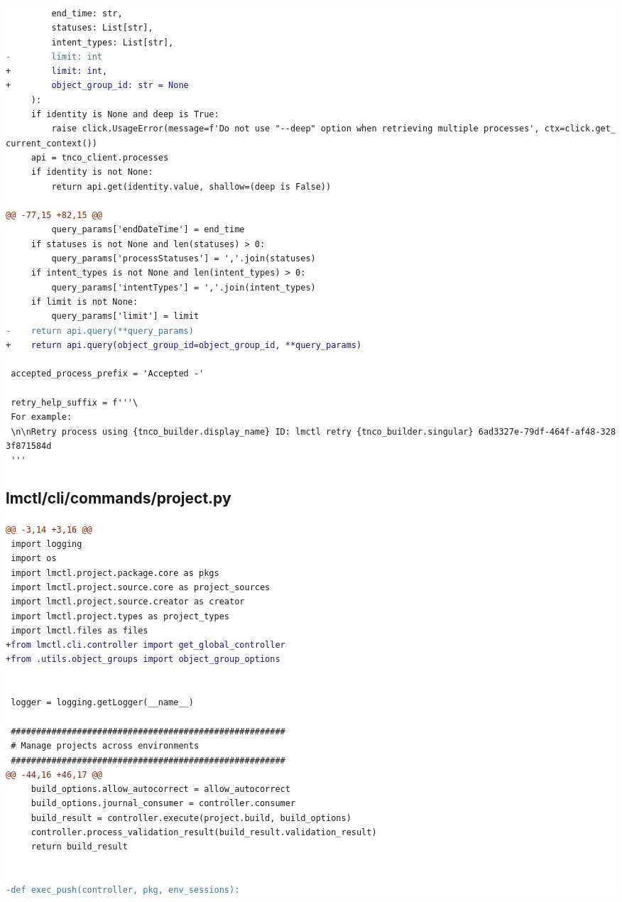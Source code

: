 ```diff
         end_time: str, 
         statuses: List[str], 
         intent_types: List[str], 
-        limit: int
+        limit: int,
+        object_group_id: str = None
     ):
     if identity is None and deep is True:
         raise click.UsageError(message=f'Do not use "--deep" option when retrieving multiple processes', ctx=click.get_current_context())
     api = tnco_client.processes
     if identity is not None:
         return api.get(identity.value, shallow=(deep is False))
 
@@ -77,15 +82,15 @@
         query_params['endDateTime'] = end_time
     if statuses is not None and len(statuses) > 0:
         query_params['processStatuses'] = ','.join(statuses)
     if intent_types is not None and len(intent_types) > 0:
         query_params['intentTypes'] = ','.join(intent_types)
     if limit is not None:
         query_params['limit'] = limit
-    return api.query(**query_params)
+    return api.query(object_group_id=object_group_id, **query_params)
 
 accepted_process_prefix = 'Accepted -'
 
 retry_help_suffix = f'''\
 For example:
 \n\nRetry process using {tnco_builder.display_name} ID: lmctl retry {tnco_builder.singular} 6ad3327e-79df-464f-af48-3283f871584d
 '''
```

## lmctl/cli/commands/project.py

```diff
@@ -3,14 +3,16 @@
 import logging
 import os
 import lmctl.project.package.core as pkgs
 import lmctl.project.source.core as project_sources
 import lmctl.project.source.creator as creator
 import lmctl.project.types as project_types
 import lmctl.files as files
+from lmctl.cli.controller import get_global_controller
+from .utils.object_groups import object_group_options
 
 
 logger = logging.getLogger(__name__)
 
 ######################################################
 # Manage projects across environments
 ######################################################
@@ -44,16 +46,17 @@
     build_options.allow_autocorrect = allow_autocorrect
     build_options.journal_consumer = controller.consumer
     build_result = controller.execute(project.build, build_options)
     controller.process_validation_result(build_result.validation_result)
     return build_result
 
 
-def exec_push(controller, pkg, env_sessions):
```